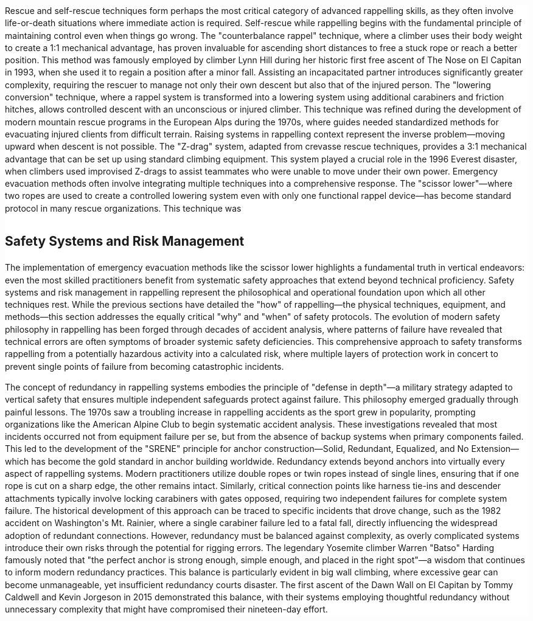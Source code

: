 Rescue and self-rescue techniques form perhaps the most critical category of advanced rappelling skills, as they often involve life-or-death situations where immediate action is required. Self-rescue while rappelling begins with the fundamental principle of maintaining control even when things go wrong. The "counterbalance rappel" technique, where a climber uses their body weight to create a 1:1 mechanical advantage, has proven invaluable for ascending short distances to free a stuck rope or reach a better position. This method was famously employed by climber Lynn Hill during her historic first free ascent of The Nose on El Capitan in 1993, when she used it to regain a position after a minor fall. Assisting an incapacitated partner introduces significantly greater complexity, requiring the rescuer to manage not only their own descent but also that of the injured person. The "lowering conversion" technique, where a rappel system is transformed into a lowering system using additional carabiners and friction hitches, allows controlled descent with an unconscious or injured climber. This technique was refined during the development of modern mountain rescue programs in the European Alps during the 1970s, where guides needed standardized methods for evacuating injured clients from difficult terrain. Raising systems in rappelling context represent the inverse problem—moving upward when descent is not possible. The "Z-drag" system, adapted from crevasse rescue techniques, provides a 3:1 mechanical advantage that can be set up using standard climbing equipment. This system played a crucial role in the 1996 Everest disaster, when climbers used improvised Z-drags to assist teammates who were unable to move under their own power. Emergency evacuation methods often involve integrating multiple techniques into a comprehensive response. The "scissor lower"—where two ropes are used to create a controlled lowering system even with only one functional rappel device—has become standard protocol in many rescue organizations. This technique was

## Safety Systems and Risk Management

The implementation of emergency evacuation methods like the scissor lower highlights a fundamental truth in vertical endeavors: even the most skilled practitioners benefit from systematic safety approaches that extend beyond technical proficiency. Safety systems and risk management in rappelling represent the philosophical and operational foundation upon which all other techniques rest. While the previous sections have detailed the "how" of rappelling—the physical techniques, equipment, and methods—this section addresses the equally critical "why" and "when" of safety protocols. The evolution of modern safety philosophy in rappelling has been forged through decades of accident analysis, where patterns of failure have revealed that technical errors are often symptoms of broader systemic safety deficiencies. This comprehensive approach to safety transforms rappelling from a potentially hazardous activity into a calculated risk, where multiple layers of protection work in concert to prevent single points of failure from becoming catastrophic incidents.

The concept of redundancy in rappelling systems embodies the principle of "defense in depth"—a military strategy adapted to vertical safety that ensures multiple independent safeguards protect against failure. This philosophy emerged gradually through painful lessons. The 1970s saw a troubling increase in rappelling accidents as the sport grew in popularity, prompting organizations like the American Alpine Club to begin systematic accident analysis. These investigations revealed that most incidents occurred not from equipment failure per se, but from the absence of backup systems when primary components failed. This led to the development of the "SRENE" principle for anchor construction—Solid, Redundant, Equalized, and No Extension—which has become the gold standard in anchor building worldwide. Redundancy extends beyond anchors into virtually every aspect of rappelling systems. Modern practitioners utilize double ropes or twin ropes instead of single lines, ensuring that if one rope is cut on a sharp edge, the other remains intact. Similarly, critical connection points like harness tie-ins and descender attachments typically involve locking carabiners with gates opposed, requiring two independent failures for complete system failure. The historical development of this approach can be traced to specific incidents that drove change, such as the 1982 accident on Washington's Mt. Rainier, where a single carabiner failure led to a fatal fall, directly influencing the widespread adoption of redundant connections. However, redundancy must be balanced against complexity, as overly complicated systems introduce their own risks through the potential for rigging errors. The legendary Yosemite climber Warren "Batso" Harding famously noted that "the perfect anchor is strong enough, simple enough, and placed in the right spot"—a wisdom that continues to inform modern redundancy practices. This balance is particularly evident in big wall climbing, where excessive gear can become unmanageable, yet insufficient redundancy courts disaster. The first ascent of the Dawn Wall on El Capitan by Tommy Caldwell and Kevin Jorgeson in 2015 demonstrated this balance, with their systems employing thoughtful redundancy without unnecessary complexity that might have compromised their nineteen-day effort.
